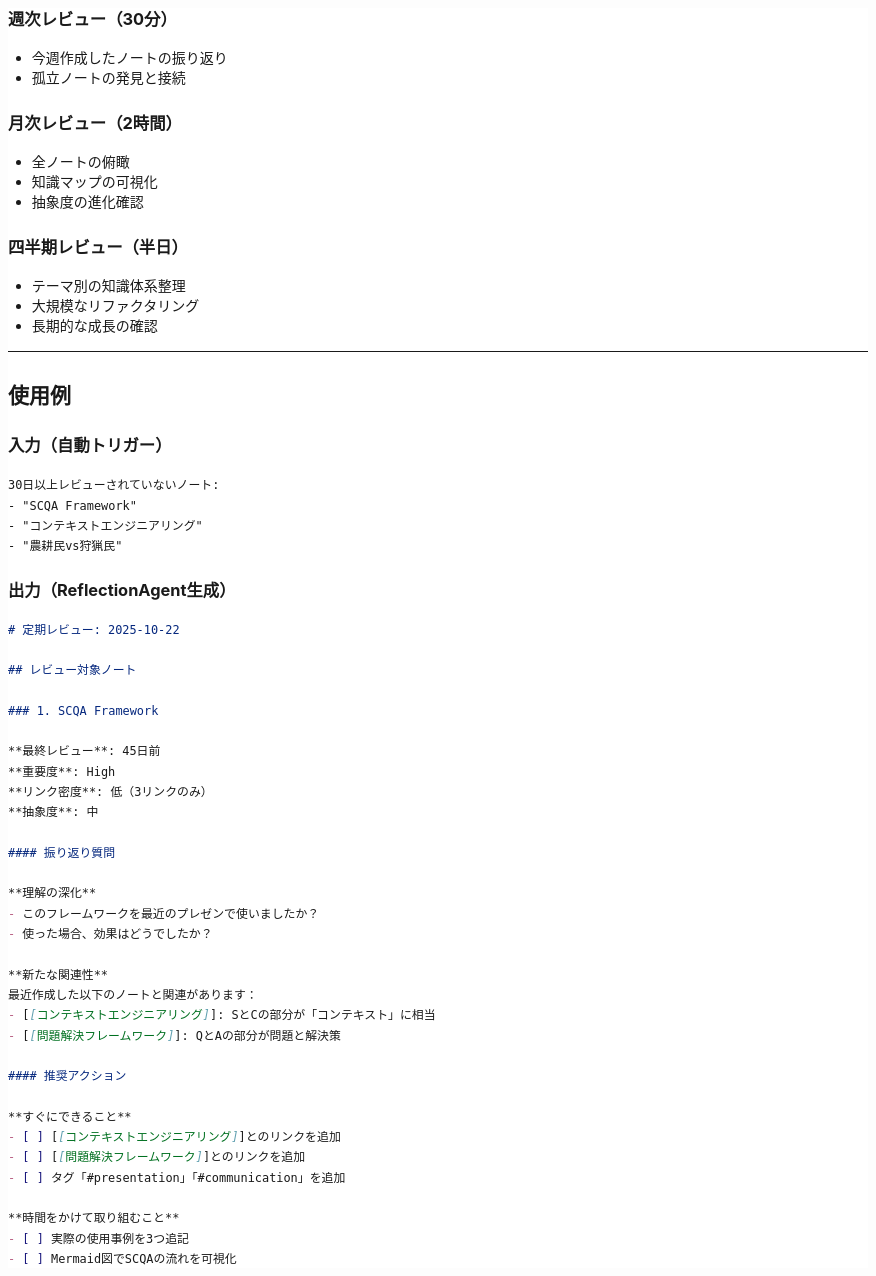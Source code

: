 ### 週次レビュー（30分）
- 今週作成したノートの振り返り
- 孤立ノートの発見と接続

### 月次レビュー（2時間）
- 全ノートの俯瞰
- 知識マップの可視化
- 抽象度の進化確認

### 四半期レビュー（半日）
- テーマ別の知識体系整理
- 大規模なリファクタリング
- 長期的な成長の確認

---

## 使用例

### 入力（自動トリガー）
```
30日以上レビューされていないノート:
- "SCQA Framework"
- "コンテキストエンジニアリング"
- "農耕民vs狩猟民"
```

### 出力（ReflectionAgent生成）

```markdown
# 定期レビュー: 2025-10-22

## レビュー対象ノート

### 1. SCQA Framework

**最終レビュー**: 45日前
**重要度**: High
**リンク密度**: 低（3リンクのみ）
**抽象度**: 中

#### 振り返り質問

**理解の深化**
- このフレームワークを最近のプレゼンで使いましたか？
- 使った場合、効果はどうでしたか？

**新たな関連性**
最近作成した以下のノートと関連があります：
- [[コンテキストエンジニアリング]]: SとCの部分が「コンテキスト」に相当
- [[問題解決フレームワーク]]: QとAの部分が問題と解決策

#### 推奨アクション

**すぐにできること**
- [ ] [[コンテキストエンジニアリング]]とのリンクを追加
- [ ] [[問題解決フレームワーク]]とのリンクを追加
- [ ] タグ「#presentation」「#communication」を追加

**時間をかけて取り組むこと**
- [ ] 実際の使用事例を3つ追記
- [ ] Mermaid図でSCQAの流れを可視化

```